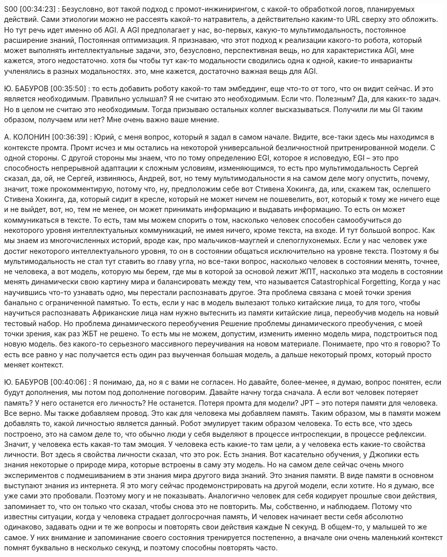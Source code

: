 S00 [00:34:23]  : Безусловно, вот такой подход с промот-инжинирингом, с какой-то обработкой логов, планируемых действий. Сами этиологии можно не рассеять какой-то натравитель, а действительно каким-то URL сверху это обложить. Но тут речь идет именно об AGI. А AGI предполагает у нас, во-первых, какую-то мультимодальность, постоянное расширение знаний, Постоянная оптимизация. Я признаваю, что этот подход к реализации какого-то робота, который может выполнять интеллектуальные задачи, это, безусловно, перспективная вещь, но для характеристика AGI, мне кажется, этого недостаточно. хотя бы чтобы тут как-то модальности сводились одна к одной, какие-то инварианты учленялись в разных модальностях. это, мне кажется, достаточно важная вещь для AGI. 

Ю. БАБУРОВ [00:35:50]  : то есть добавить роботу какой-то там эмбеддинг, еще что-то от того, что он видит сейчас. И это является необходимым. Правильно услышал? Я не считаю это необходимым. Если что. Полезным? Да, для каких-то задач. Но в целом не считаю это необходимым. Тогда призываю остальных коллег высказываться. Получили ли мы GI таким образом, получаем или нет? Мне очень важно ваше мнение. 

А. КОЛОНИН [00:36:39]  : Юрий, с меня вопрос, который я задал в самом начале. Видите, все-таки здесь мы находимся в контексте промта. Промт исчез и мы остались на некоторой универсальной безличностной притренированной модели. С одной стороны. С другой стороны мы знаем, что по тому определению EGI, которое я исповедую, EGI – это про способность непрерывной адаптации к сложным условиям, изменяющимся, то есть про мультимодальность Сергей сказал, да, ой, не Сергей, извиняюсь, Андрей, вот, но тему мультимодальности я на самом деле могу опустить, почему, значит, тоже прокомментирую, потому что, ну, предположим себе вот Стивена Хокинга, да, или, скажем так, ослепшего Стивена Хокинга, да, который сидит в кресле, который не может ничем не пошевелить, вот, который к тому же ничего еще и не выйдет, вот, но, тем не менее, он может принимать информацию и выдавать информацию. То есть он может коммуникаться в тексте. То есть, там мы можем спорить о том, насколько человек способен самообучиться до некоторого уровня интеллектуальных коммуникаций, не имея ничего, кроме текста, на входе. И тут большой вопрос. Как мы знаем из многочисленных историй, вроде как, про мальчиков-мауглей и слепоглухонемых. Если у нас человек уже достиг некоторого интеллектуального уровня, то он в состоянии общаться исключительно на уровне текста. Поэтому я бы мультимодальность не стал тут ставить во главу угла, но все-таки вопрос, насколько человек в состоянии менять, точнее, не человека, а вот модель, которую мы берем, где мы в которой за основой лежит ЖПТ, насколько эта модель в состоянии менять динамически свою картину мира и балансировать между тем, что называется Catastrophical Forgetting, Когда у нас научившись что-то узнавать одно, мы перестали распознавать другое. Эта проблема связана с моей точки зрения банально с ограниченной памятью. То есть, если у нас в модель вылезают только китайские лица, то для того, чтобы научиться распознавать Африканские лица нам нужно вытеснить из памяти китайские лица, переобучив модель на новый тестовый набор. Но проблема динамического переобучения Решение проблемы динамического преобучения, с моей точки зрения, как раз ЖБТ не решено. То есть мы не можем, допустим, изменить именно модель мира, подстроиться под новую модель. без какого-то серьезного массивного переучивания на новом материале. Понимаете, про что я говорю? То есть все равно у нас получается есть один раз выученная большая модель, а дальше некоторый промх, который просто меняет контекст. 

Ю. БАБУРОВ [00:40:06]  : Я понимаю, да, но я с вами не согласен. Но давайте, более-менее, я думаю, вопрос понятен, если будут дополнения, мы потом под дополнение поговорим. Давайте начну тогда сначала. А если вот человек потеряет память? У него останется его личность? Не останется. Потеря промта для модели? JPT – это потеря памяти для человека. Все верно. Мы также добавляем провод. Это как для человека мы добавляем память. Таким образом, мы в памяти можем добавлять то, какой личностью является данный. Робот эмулирует таким образом человека. То есть все, что здесь построено, это на самом деле то, что обычно люди у себя выделяют в процессе интроспекции, в процессе рефлексии. Значит, у человека есть какая-то там эмоция. У человека есть какие-то там цели, а у человека есть какие-то свойства личности. Вот здесь я свойства личности сказал, что это рок. Есть знания. Вот касательно обучения, у Джопики есть знания некоторые о природе мира, которые встроены в саму эту модель. Но на самом деле сейчас очень много экспериментов с подмешиванием в эти знания мира другого вида знаний. Это знания памяти. В виде памяти в основном выступают знания из интернета. Я это могу сейчас продемонстрировать на другой модели, если хотите. Но я думаю, все уже сами это пробовали. Поэтому могу и не показывать. Аналогично человек для себя кодирует прошлые свои действия, запоминает то, что он только что сказал, чтобы снова это не повторить. Мы, собственно, и наблюдаем. Потому что известны ситуации, когда у человека страдает долгосрочная память, И человек начинает вести себя абсолютно одинаково, задавать одни и те же вопросы и повторять свои действия каждые N секунд. В общем-то, у малышей то же самое. У них внимание и запоминание своего состояния тренируется постепенно, а вначале они очень маленький контекст помнят буквально в несколько секунд, и поэтому способны повторять часто. 
